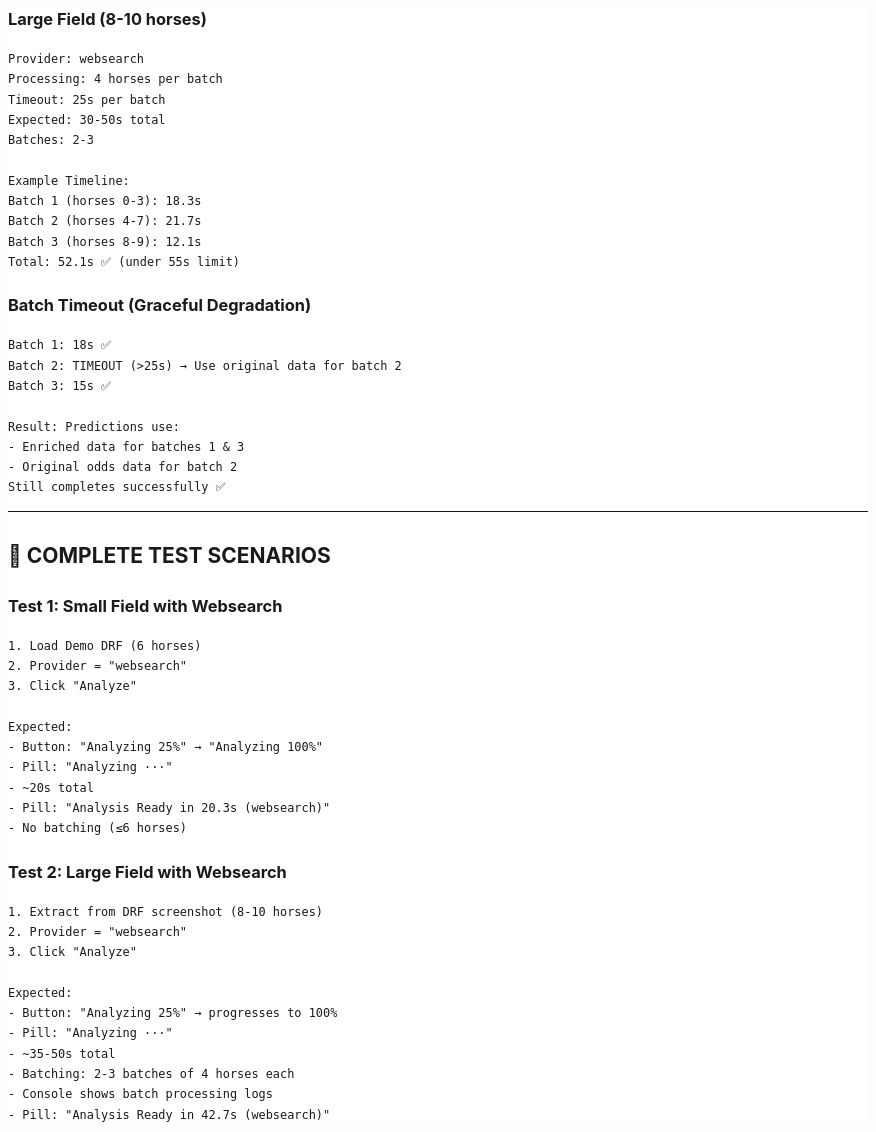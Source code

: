 ### Large Field (8-10 horses)
```
Provider: websearch
Processing: 4 horses per batch
Timeout: 25s per batch
Expected: 30-50s total
Batches: 2-3

Example Timeline:
Batch 1 (horses 0-3): 18.3s
Batch 2 (horses 4-7): 21.7s
Batch 3 (horses 8-9): 12.1s
Total: 52.1s ✅ (under 55s limit)
```

### Batch Timeout (Graceful Degradation)
```
Batch 1: 18s ✅
Batch 2: TIMEOUT (>25s) → Use original data for batch 2
Batch 3: 15s ✅

Result: Predictions use:
- Enriched data for batches 1 & 3
- Original odds data for batch 2
Still completes successfully ✅
```

---

## 🧪 COMPLETE TEST SCENARIOS

### Test 1: Small Field with Websearch
```
1. Load Demo DRF (6 horses)
2. Provider = "websearch"
3. Click "Analyze"

Expected:
- Button: "Analyzing 25%" → "Analyzing 100%"
- Pill: "Analyzing ···"
- ~20s total
- Pill: "Analysis Ready in 20.3s (websearch)"
- No batching (≤6 horses)
```

### Test 2: Large Field with Websearch
```
1. Extract from DRF screenshot (8-10 horses)
2. Provider = "websearch"
3. Click "Analyze"

Expected:
- Button: "Analyzing 25%" → progresses to 100%
- Pill: "Analyzing ···"
- ~35-50s total
- Batching: 2-3 batches of 4 horses each
- Console shows batch processing logs
- Pill: "Analysis Ready in 42.7s (websearch)"
```
